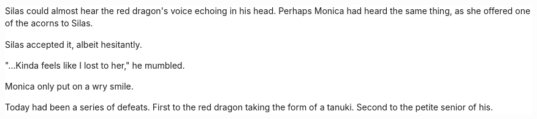 Silas could almost hear the red dragon's voice echoing in his head. Perhaps Monica had heard the same thing, as she offered one of the acorns to Silas.

Silas accepted it, albeit hesitantly.

"...Kinda feels like I lost to her," he mumbled.

Monica only put on a wry smile.

Today had been a series of defeats. First to the red dragon taking the form of a tanuki. Second to the petite senior of his.





